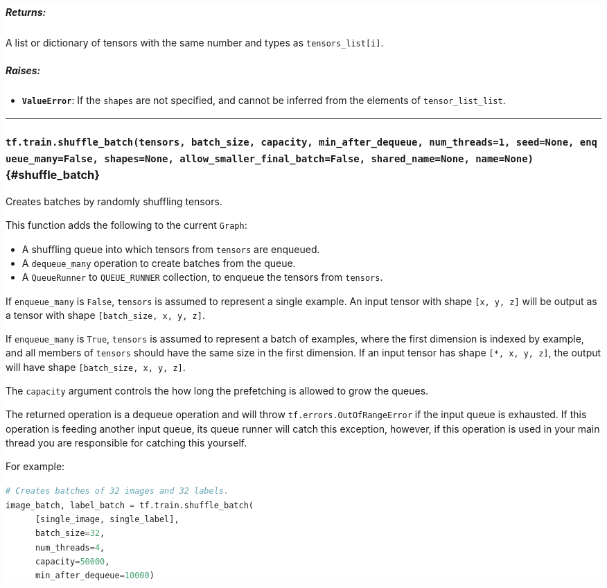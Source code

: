 ##### Returns:

  A list or dictionary of tensors with the same number and types as
  `tensors_list[i]`.

##### Raises:


*  <b>`ValueError`</b>: If the `shapes` are not specified, and cannot be
    inferred from the elements of `tensor_list_list`.


- - -

### `tf.train.shuffle_batch(tensors, batch_size, capacity, min_after_dequeue, num_threads=1, seed=None, enqueue_many=False, shapes=None, allow_smaller_final_batch=False, shared_name=None, name=None)` {#shuffle_batch}

Creates batches by randomly shuffling tensors.

This function adds the following to the current `Graph`:

* A shuffling queue into which tensors from `tensors` are enqueued.
* A `dequeue_many` operation to create batches from the queue.
* A `QueueRunner` to `QUEUE_RUNNER` collection, to enqueue the tensors
  from `tensors`.

If `enqueue_many` is `False`, `tensors` is assumed to represent a
single example.  An input tensor with shape `[x, y, z]` will be output
as a tensor with shape `[batch_size, x, y, z]`.

If `enqueue_many` is `True`, `tensors` is assumed to represent a
batch of examples, where the first dimension is indexed by example,
and all members of `tensors` should have the same size in the
first dimension.  If an input tensor has shape `[*, x, y, z]`, the
output will have shape `[batch_size, x, y, z]`.

The `capacity` argument controls the how long the prefetching is allowed to
grow the queues.

The returned operation is a dequeue operation and will throw
`tf.errors.OutOfRangeError` if the input queue is exhausted. If this
operation is feeding another input queue, its queue runner will catch
this exception, however, if this operation is used in your main thread
you are responsible for catching this yourself.

For example:

```python
# Creates batches of 32 images and 32 labels.
image_batch, label_batch = tf.train.shuffle_batch(
      [single_image, single_label],
      batch_size=32,
      num_threads=4,
      capacity=50000,
      min_after_dequeue=10000)
```
